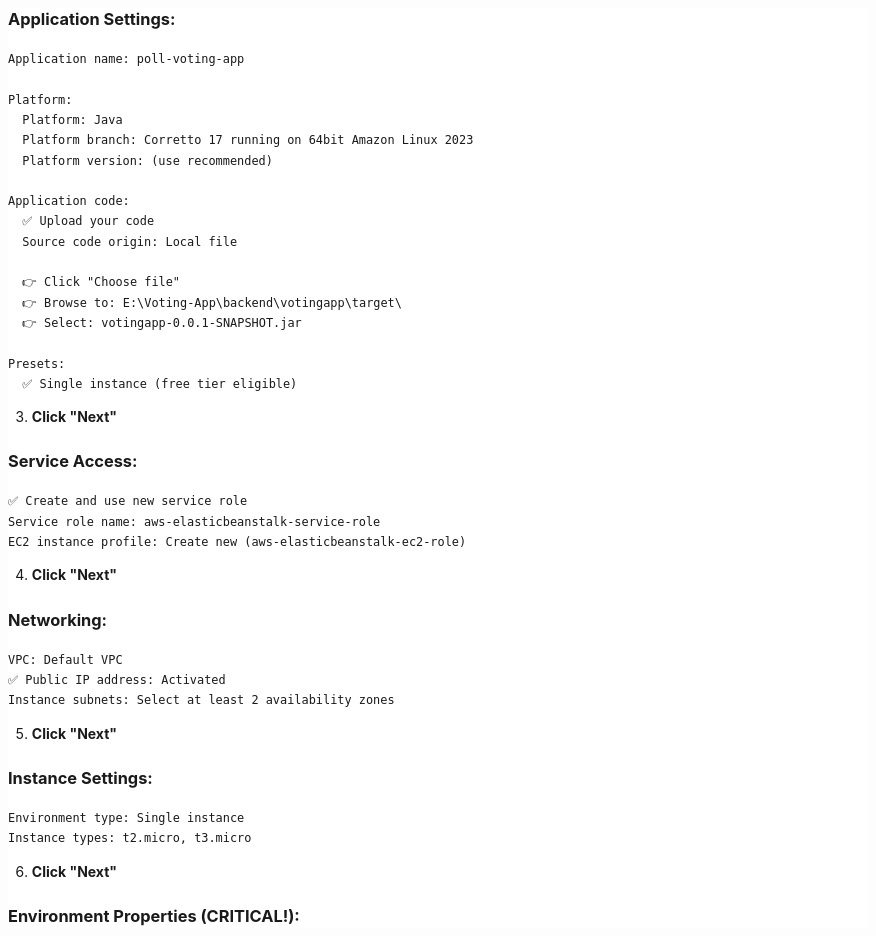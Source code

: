 ### Application Settings:

```
Application name: poll-voting-app

Platform:
  Platform: Java
  Platform branch: Corretto 17 running on 64bit Amazon Linux 2023
  Platform version: (use recommended)

Application code:
  ✅ Upload your code
  Source code origin: Local file
  
  👉 Click "Choose file"
  👉 Browse to: E:\Voting-App\backend\votingapp\target\
  👉 Select: votingapp-0.0.1-SNAPSHOT.jar

Presets:
  ✅ Single instance (free tier eligible)
```

3. **Click "Next"**

### Service Access:

```
✅ Create and use new service role
Service role name: aws-elasticbeanstalk-service-role
EC2 instance profile: Create new (aws-elasticbeanstalk-ec2-role)
```

4. **Click "Next"**

### Networking:

```
VPC: Default VPC
✅ Public IP address: Activated
Instance subnets: Select at least 2 availability zones
```

5. **Click "Next"**

### Instance Settings:

```
Environment type: Single instance
Instance types: t2.micro, t3.micro
```

6. **Click "Next"**

### Environment Properties (CRITICAL!):
